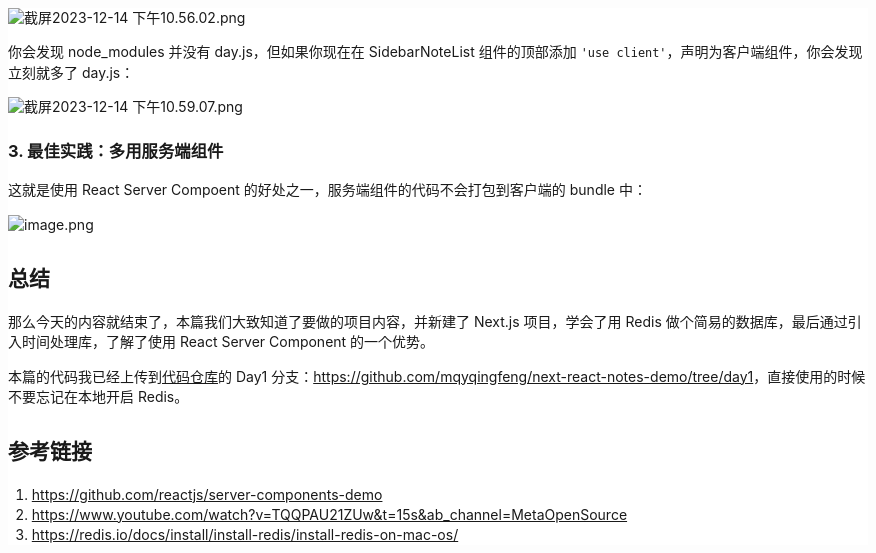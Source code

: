 ![截屏2023-12-14 下午10.56.02.png](https://p3-juejin.byteimg.com/tos-cn-i-k3u1fbpfcp/7b8254999ba64c4bad1ff63ef2c0c621~tplv-k3u1fbpfcp-jj-mark:0:0:0:0:q75.image#?w=2492\&h=1010\&s=207391\&e=png\&b=f6f7fa)

你会发现 node\_modules 并没有 day.js，但如果你现在在 SidebarNoteList 组件的顶部添加 `'use client'`，声明为客户端组件，你会发现立刻就多了 day.js：

![截屏2023-12-14 下午10.59.07.png](https://p3-juejin.byteimg.com/tos-cn-i-k3u1fbpfcp/037b4091549a45bd9457361eced21579~tplv-k3u1fbpfcp-jj-mark:0:0:0:0:q75.image#?w=2494\&h=990\&s=210227\&e=png\&b=f6f7fa)

### 3. 最佳实践：多用服务端组件

这就是使用 React Server Compoent 的好处之一，服务端组件的代码不会打包到客户端的 bundle 中：

![image.png](https://p3-juejin.byteimg.com/tos-cn-i-k3u1fbpfcp/588f2f2a57b545f3a247ffcd27a6aa81~tplv-k3u1fbpfcp-jj-mark:0:0:0:0:q75.image#?w=1500\&h=573\&s=216155\&e=png\&b=1b1c24)

## 总结

那么今天的内容就结束了，本篇我们大致知道了要做的项目内容，并新建了 Next.js 项目，学会了用 Redis 做个简易的数据库，最后通过引入时间处理库，了解了使用 React Server Component 的一个优势。

本篇的代码我已经上传到[代码仓库](https://github.com/mqyqingfeng/next-react-notes-demo/tree/main)的 Day1 分支：<https://github.com/mqyqingfeng/next-react-notes-demo/tree/day1>，直接使用的时候不要忘记在本地开启 Redis。

## 参考链接

1.  <https://github.com/reactjs/server-components-demo>
2.  <https://www.youtube.com/watch?v=TQQPAU21ZUw&t=15s&ab_channel=MetaOpenSource>
3.  <https://redis.io/docs/install/install-redis/install-redis-on-mac-os/>
